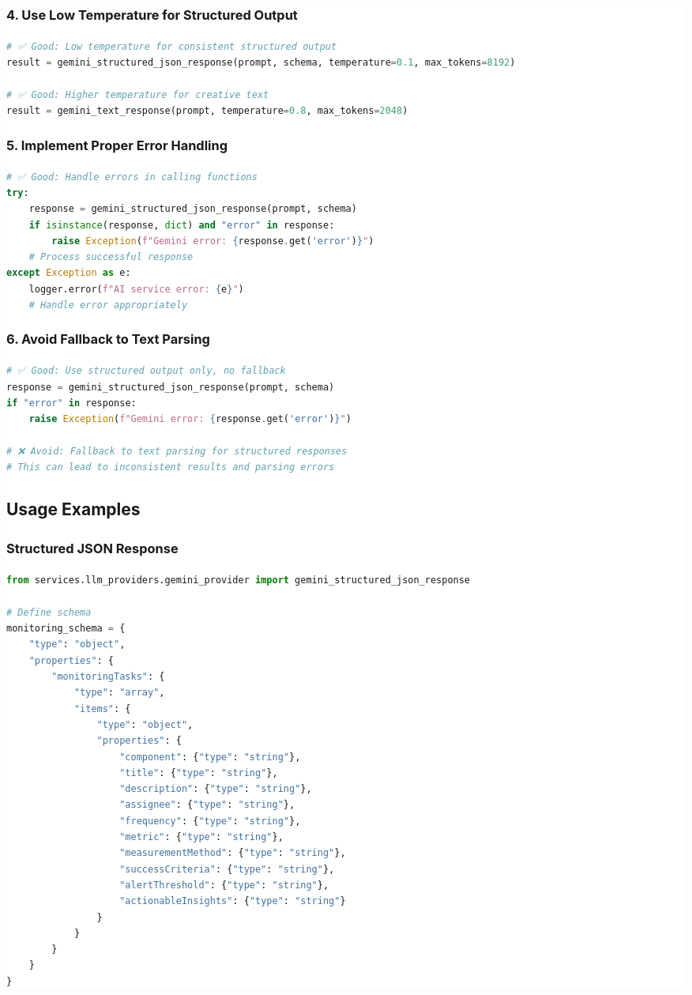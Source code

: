 ### 4. Use Low Temperature for Structured Output
```python
# ✅ Good: Low temperature for consistent structured output
result = gemini_structured_json_response(prompt, schema, temperature=0.1, max_tokens=8192)

# ✅ Good: Higher temperature for creative text
result = gemini_text_response(prompt, temperature=0.8, max_tokens=2048)
```

### 5. Implement Proper Error Handling
```python
# ✅ Good: Handle errors in calling functions
try:
    response = gemini_structured_json_response(prompt, schema)
    if isinstance(response, dict) and "error" in response:
        raise Exception(f"Gemini error: {response.get('error')}")
    # Process successful response
except Exception as e:
    logger.error(f"AI service error: {e}")
    # Handle error appropriately
```

### 6. Avoid Fallback to Text Parsing
```python
# ✅ Good: Use structured output only, no fallback
response = gemini_structured_json_response(prompt, schema)
if "error" in response:
    raise Exception(f"Gemini error: {response.get('error')}")

# ❌ Avoid: Fallback to text parsing for structured responses
# This can lead to inconsistent results and parsing errors
```

## Usage Examples

### Structured JSON Response
```python
from services.llm_providers.gemini_provider import gemini_structured_json_response

# Define schema
monitoring_schema = {
    "type": "object",
    "properties": {
        "monitoringTasks": {
            "type": "array",
            "items": {
                "type": "object",
                "properties": {
                    "component": {"type": "string"},
                    "title": {"type": "string"},
                    "description": {"type": "string"},
                    "assignee": {"type": "string"},
                    "frequency": {"type": "string"},
                    "metric": {"type": "string"},
                    "measurementMethod": {"type": "string"},
                    "successCriteria": {"type": "string"},
                    "alertThreshold": {"type": "string"},
                    "actionableInsights": {"type": "string"}
                }
            }
        }
    }
}
```